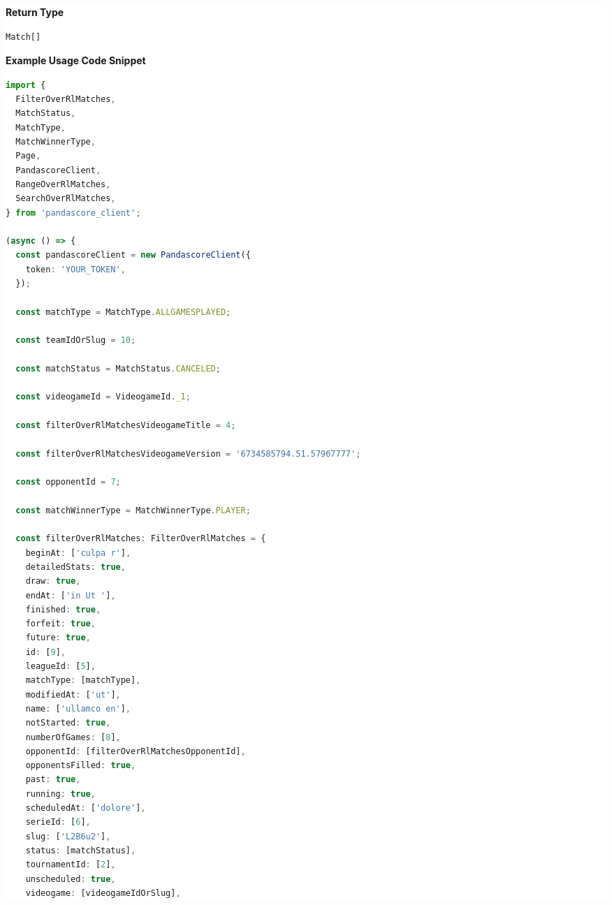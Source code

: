 **Return Type**

`Match[]`

**Example Usage Code Snippet**

```typescript
import {
  FilterOverRlMatches,
  MatchStatus,
  MatchType,
  MatchWinnerType,
  Page,
  PandascoreClient,
  RangeOverRlMatches,
  SearchOverRlMatches,
} from 'pandascore_client';

(async () => {
  const pandascoreClient = new PandascoreClient({
    token: 'YOUR_TOKEN',
  });

  const matchType = MatchType.ALLGAMESPLAYED;

  const teamIdOrSlug = 10;

  const matchStatus = MatchStatus.CANCELED;

  const videogameId = VideogameId._1;

  const filterOverRlMatchesVideogameTitle = 4;

  const filterOverRlMatchesVideogameVersion = '6734585794.51.57967777';

  const opponentId = 7;

  const matchWinnerType = MatchWinnerType.PLAYER;

  const filterOverRlMatches: FilterOverRlMatches = {
    beginAt: ['culpa r'],
    detailedStats: true,
    draw: true,
    endAt: ['in Ut '],
    finished: true,
    forfeit: true,
    future: true,
    id: [9],
    leagueId: [5],
    matchType: [matchType],
    modifiedAt: ['ut'],
    name: ['ullamco en'],
    notStarted: true,
    numberOfGames: [8],
    opponentId: [filterOverRlMatchesOpponentId],
    opponentsFilled: true,
    past: true,
    running: true,
    scheduledAt: ['dolore'],
    serieId: [6],
    slug: ['L2B6u2'],
    status: [matchStatus],
    tournamentId: [2],
    unscheduled: true,
    videogame: [videogameIdOrSlug],
```